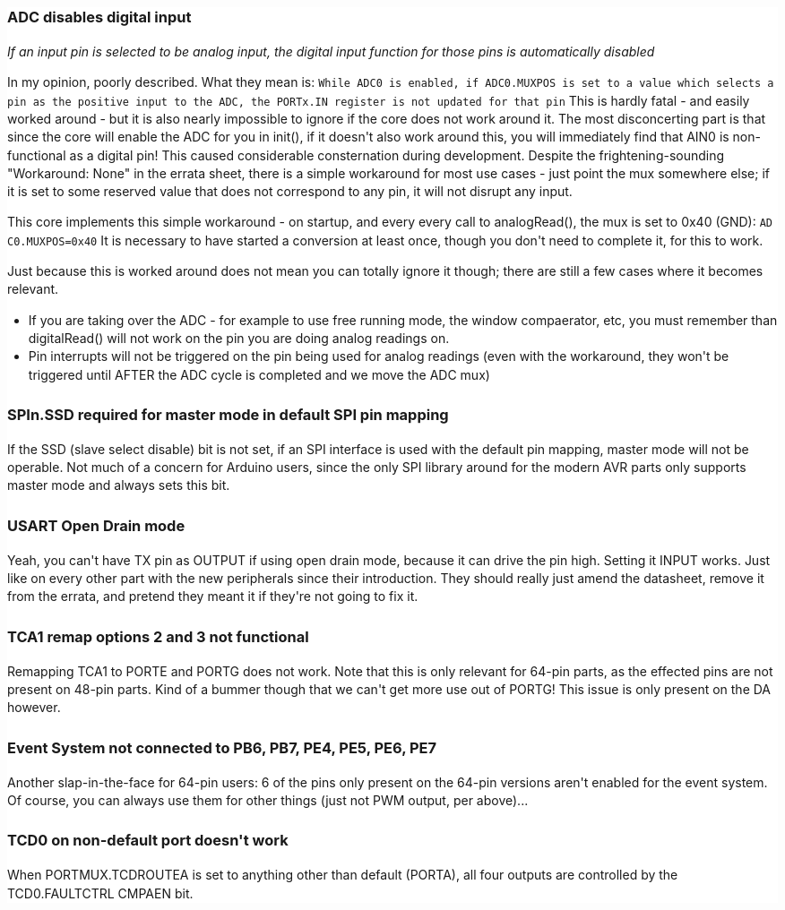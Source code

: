 ### ADC disables digital input
*If an input pin is selected to be analog input, the digital input function for those pins is automatically disabled*

In my opinion, poorly described. What they mean is: `While ADC0 is enabled, if ADC0.MUXPOS is set to a value which selects a pin as the positive input to the ADC, the PORTx.IN register is not updated for that pin` This is hardly fatal - and easily worked around - but it is also nearly impossible to ignore if the core does not work around it. The most disconcerting part is that since the core will enable the ADC for you in init(), if it doesn't also work around this, you will immediately find that AIN0 is non-functional as a digital pin! This caused considerable consternation during development. Despite the frightening-sounding "Workaround: None" in the errata sheet, there is a simple workaround for most use cases - just point the mux somewhere else; if it is set to some reserved value that does not correspond to any pin, it will not disrupt any input.

This core implements this simple workaround - on startup, and every every call to analogRead(), the mux is set to 0x40 (GND): `ADC0.MUXPOS=0x40` It is necessary to have started a conversion at least once, though you don't need to complete it, for this to work.

Just because this is worked around does not mean you can totally ignore it though; there are still a few cases where it becomes relevant.
* If you are taking over the ADC - for example to use free running mode, the window compaerator, etc, you must remember than digitalRead() will not work on the pin you are doing analog readings on.
* Pin interrupts will not be triggered on the pin being used for analog readings (even with the workaround, they won't be triggered until AFTER the ADC cycle is completed and we move the ADC mux)

### SPIn.SSD required for master mode in default SPI pin mapping
If the SSD (slave select disable) bit is not set, if an SPI interface is used with the default pin mapping, master mode will not be operable. Not much of a concern for Arduino users, since the only SPI library around for the modern AVR parts only supports master mode and always sets this bit.

### USART Open Drain mode
Yeah, you can't have TX pin as OUTPUT if using open drain mode, because it can drive the pin high. Setting it INPUT works. Just like on every other part with the new peripherals since their introduction. They should really just amend the datasheet, remove it from the errata, and pretend they meant it if they're not going to fix it.

### TCA1 remap options 2 and 3 not functional
Remapping TCA1 to PORTE and PORTG does not work. Note that this is only relevant for 64-pin parts, as the effected pins are not present on 48-pin parts. Kind of a bummer though that we can't get more use out of PORTG! This issue is only present on the DA however.

### Event System not connected to PB6, PB7, PE4, PE5, PE6, PE7
Another slap-in-the-face for 64-pin users: 6 of the pins only present on the 64-pin versions aren't enabled for the event system. Of course, you can always use them for other things (just not PWM output, per above)...

### TCD0 on non-default port doesn't work
When PORTMUX.TCDROUTEA is set to anything other than default (PORTA), all four outputs are controlled by the TCD0.FAULTCTRL CMPAEN bit.

